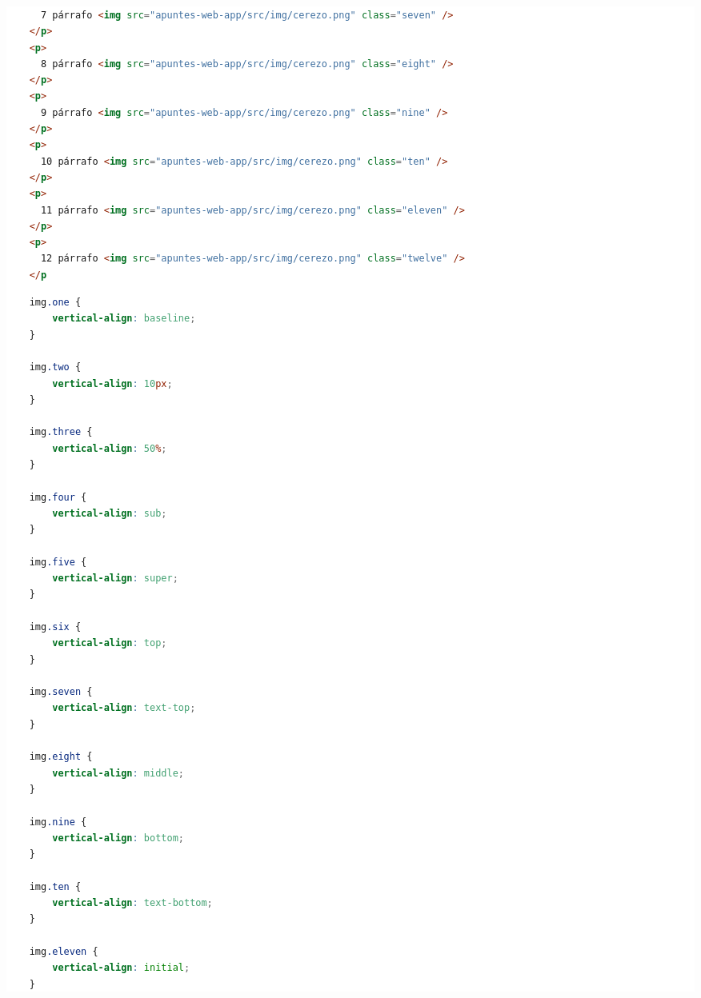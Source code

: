 ```html
      7 párrafo <img src="apuntes-web-app/src/img/cerezo.png" class="seven" />
    </p>
    <p>
      8 párrafo <img src="apuntes-web-app/src/img/cerezo.png" class="eight" />
    </p>
    <p>
      9 párrafo <img src="apuntes-web-app/src/img/cerezo.png" class="nine" />
    </p>
    <p>
      10 párrafo <img src="apuntes-web-app/src/img/cerezo.png" class="ten" />
    </p>
    <p>
      11 párrafo <img src="apuntes-web-app/src/img/cerezo.png" class="eleven" />
    </p>
    <p>
      12 párrafo <img src="apuntes-web-app/src/img/cerezo.png" class="twelve" />
    </p
```
```css
    img.one {
        vertical-align: baseline;
    }

    img.two {
        vertical-align: 10px;
    }

    img.three {
        vertical-align: 50%;
    }

    img.four {
        vertical-align: sub;
    }

    img.five {
        vertical-align: super;
    }

    img.six {
        vertical-align: top;
    }

    img.seven {
        vertical-align: text-top;
    }

    img.eight {
        vertical-align: middle;
    }

    img.nine {
        vertical-align: bottom;
    }

    img.ten {
        vertical-align: text-bottom;
    }

    img.eleven {
        vertical-align: initial;
    }

```